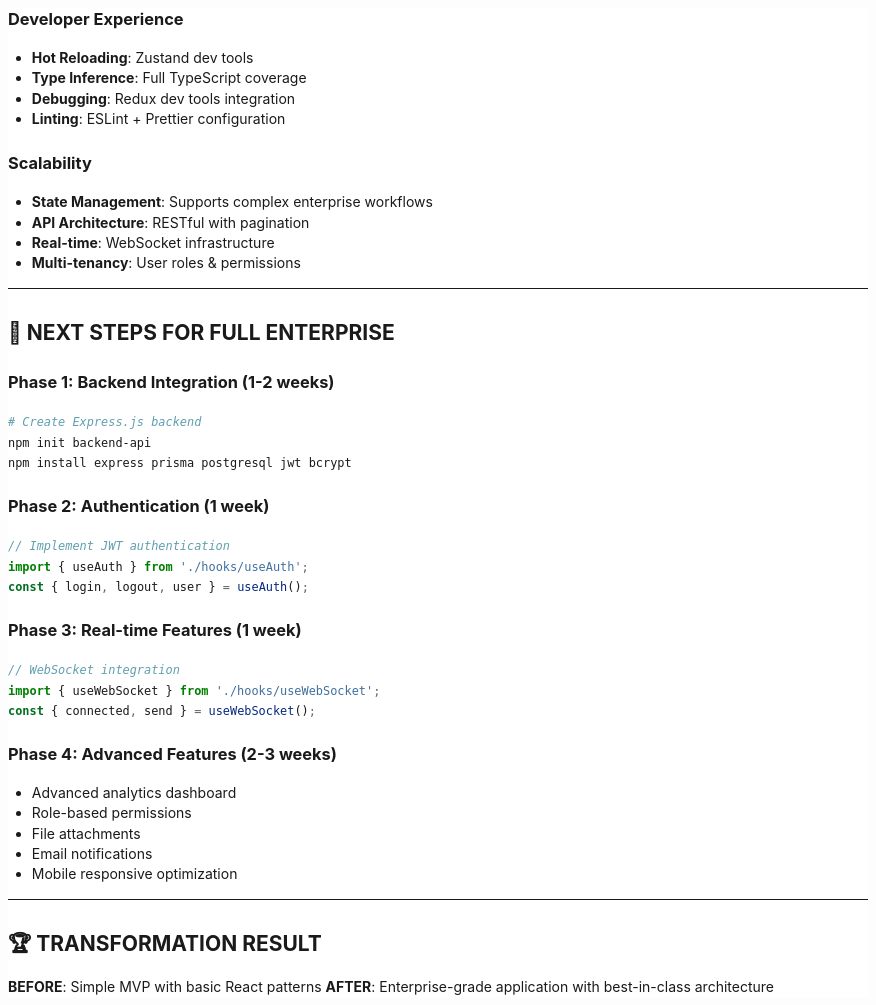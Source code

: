 ### **Developer Experience**
- **Hot Reloading**: Zustand dev tools
- **Type Inference**: Full TypeScript coverage
- **Debugging**: Redux dev tools integration
- **Linting**: ESLint + Prettier configuration

### **Scalability**
- **State Management**: Supports complex enterprise workflows
- **API Architecture**: RESTful with pagination
- **Real-time**: WebSocket infrastructure
- **Multi-tenancy**: User roles & permissions

---

## 🎯 **NEXT STEPS FOR FULL ENTERPRISE**

### **Phase 1: Backend Integration (1-2 weeks)**
```bash
# Create Express.js backend
npm init backend-api
npm install express prisma postgresql jwt bcrypt
```

### **Phase 2: Authentication (1 week)**
```typescript
// Implement JWT authentication
import { useAuth } from './hooks/useAuth';
const { login, logout, user } = useAuth();
```

### **Phase 3: Real-time Features (1 week)**
```typescript
// WebSocket integration
import { useWebSocket } from './hooks/useWebSocket';
const { connected, send } = useWebSocket();
```

### **Phase 4: Advanced Features (2-3 weeks)**
- Advanced analytics dashboard
- Role-based permissions
- File attachments
- Email notifications
- Mobile responsive optimization

---

## 🏆 **TRANSFORMATION RESULT**

**BEFORE**: Simple MVP with basic React patterns
**AFTER**: Enterprise-grade application with best-in-class architecture
